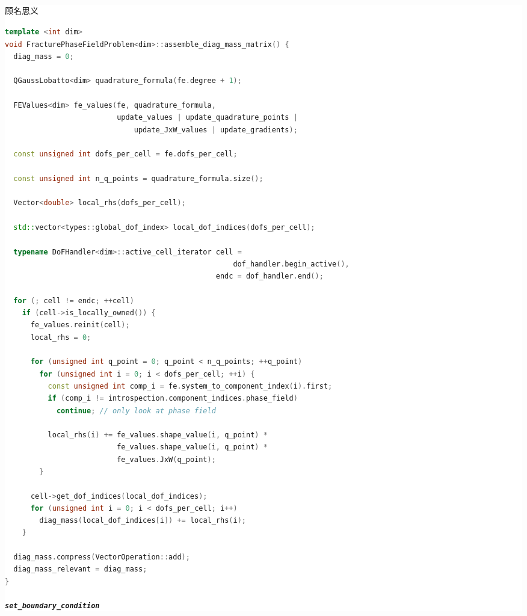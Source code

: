 顾名思义

```c++
template <int dim>
void FracturePhaseFieldProblem<dim>::assemble_diag_mass_matrix() {
  diag_mass = 0;

  QGaussLobatto<dim> quadrature_formula(fe.degree + 1);

  FEValues<dim> fe_values(fe, quadrature_formula,
                          update_values | update_quadrature_points |
                              update_JxW_values | update_gradients);

  const unsigned int dofs_per_cell = fe.dofs_per_cell;

  const unsigned int n_q_points = quadrature_formula.size();

  Vector<double> local_rhs(dofs_per_cell);

  std::vector<types::global_dof_index> local_dof_indices(dofs_per_cell);

  typename DoFHandler<dim>::active_cell_iterator cell =
                                                     dof_handler.begin_active(),
                                                 endc = dof_handler.end();

  for (; cell != endc; ++cell)
    if (cell->is_locally_owned()) {
      fe_values.reinit(cell);
      local_rhs = 0;

      for (unsigned int q_point = 0; q_point < n_q_points; ++q_point)
        for (unsigned int i = 0; i < dofs_per_cell; ++i) {
          const unsigned int comp_i = fe.system_to_component_index(i).first;
          if (comp_i != introspection.component_indices.phase_field)
            continue; // only look at phase field

          local_rhs(i) += fe_values.shape_value(i, q_point) *
                          fe_values.shape_value(i, q_point) *
                          fe_values.JxW(q_point);
        }

      cell->get_dof_indices(local_dof_indices);
      for (unsigned int i = 0; i < dofs_per_cell; i++)
        diag_mass(local_dof_indices[i]) += local_rhs(i);
    }

  diag_mass.compress(VectorOperation::add);
  diag_mass_relevant = diag_mass;
}
```

##### `set_boundary_condition`
